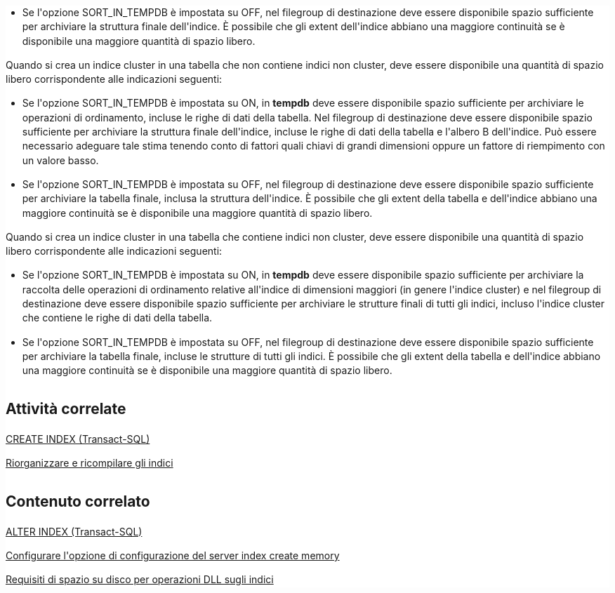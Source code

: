 -   Se l'opzione SORT_IN_TEMPDB è impostata su OFF, nel filegroup di destinazione deve essere disponibile spazio sufficiente per archiviare la struttura finale dell'indice. È possibile che gli extent dell'indice abbiano una maggiore continuità se è disponibile una maggiore quantità di spazio libero.  
  
 Quando si crea un indice cluster in una tabella che non contiene indici non cluster, deve essere disponibile una quantità di spazio libero corrispondente alle indicazioni seguenti:  
  
-   Se l'opzione SORT_IN_TEMPDB è impostata su ON, in **tempdb** deve essere disponibile spazio sufficiente per archiviare le operazioni di ordinamento, incluse le righe di dati della tabella. Nel filegroup di destinazione deve essere disponibile spazio sufficiente per archiviare la struttura finale dell'indice, incluse le righe di dati della tabella e l'albero B dell'indice. Può essere necessario adeguare tale stima tenendo conto di fattori quali chiavi di grandi dimensioni oppure un fattore di riempimento con un valore basso.  
  
-   Se l'opzione SORT_IN_TEMPDB è impostata su OFF, nel filegroup di destinazione deve essere disponibile spazio sufficiente per archiviare la tabella finale, inclusa la struttura dell'indice. È possibile che gli extent della tabella e dell'indice abbiano una maggiore continuità se è disponibile una maggiore quantità di spazio libero.  
  
 Quando si crea un indice cluster in una tabella che contiene indici non cluster, deve essere disponibile una quantità di spazio libero corrispondente alle indicazioni seguenti:  
  
-   Se l'opzione SORT_IN_TEMPDB è impostata su ON, in **tempdb** deve essere disponibile spazio sufficiente per archiviare la raccolta delle operazioni di ordinamento relative all'indice di dimensioni maggiori (in genere l'indice cluster) e nel filegroup di destinazione deve essere disponibile spazio sufficiente per archiviare le strutture finali di tutti gli indici, incluso l'indice cluster che contiene le righe di dati della tabella.  
  
-   Se l'opzione SORT_IN_TEMPDB è impostata su OFF, nel filegroup di destinazione deve essere disponibile spazio sufficiente per archiviare la tabella finale, incluse le strutture di tutti gli indici. È possibile che gli extent della tabella e dell'indice abbiano una maggiore continuità se è disponibile una maggiore quantità di spazio libero.  
  
## <a name="related-tasks"></a>Attività correlate  
 [CREATE INDEX &#40;Transact-SQL&#41;](../../t-sql/statements/create-index-transact-sql.md)  
  
 [Riorganizzare e ricompilare gli indici](../../relational-databases/indexes/reorganize-and-rebuild-indexes.md)  
  
## <a name="related-content"></a>Contenuto correlato  
 [ALTER INDEX &#40;Transact-SQL&#41;](../../t-sql/statements/alter-index-transact-sql.md)  
  
 [Configurare l'opzione di configurazione del server index create memory](../../database-engine/configure-windows/configure-the-index-create-memory-server-configuration-option.md)  
  
 [Requisiti di spazio su disco per operazioni DLL sugli indici](../../relational-databases/indexes/disk-space-requirements-for-index-ddl-operations.md)  
  
  

